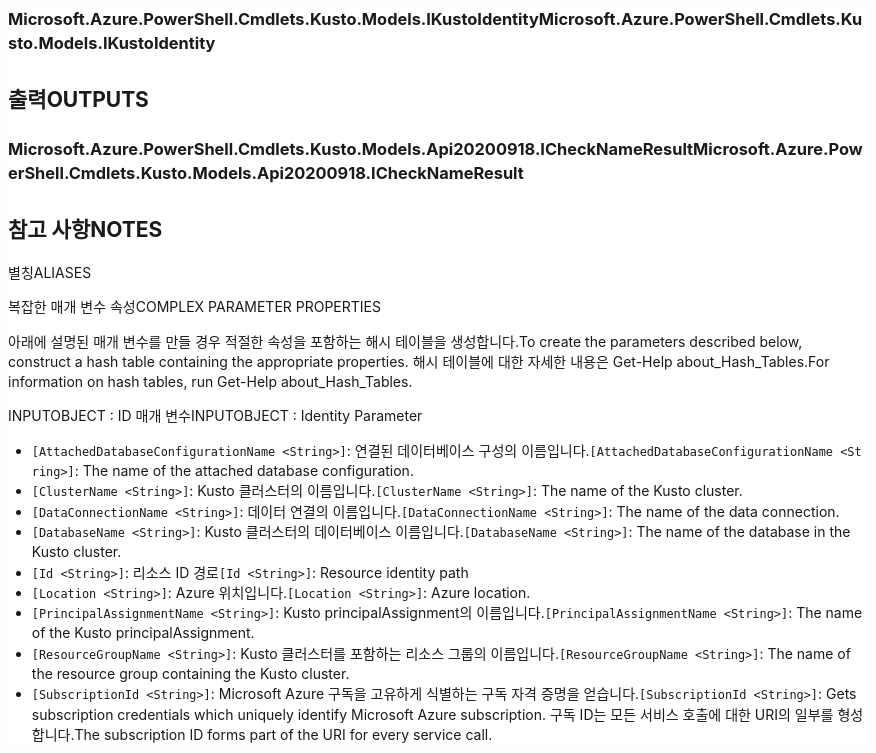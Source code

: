 ### <span data-ttu-id="192e4-137">Microsoft.Azure.PowerShell.Cmdlets.Kusto.Models.IKustoIdentity</span><span class="sxs-lookup"><span data-stu-id="192e4-137">Microsoft.Azure.PowerShell.Cmdlets.Kusto.Models.IKustoIdentity</span></span>

## <span data-ttu-id="192e4-138">출력</span><span class="sxs-lookup"><span data-stu-id="192e4-138">OUTPUTS</span></span>

### <span data-ttu-id="192e4-139">Microsoft.Azure.PowerShell.Cmdlets.Kusto.Models.Api20200918.ICheckNameResult</span><span class="sxs-lookup"><span data-stu-id="192e4-139">Microsoft.Azure.PowerShell.Cmdlets.Kusto.Models.Api20200918.ICheckNameResult</span></span>

## <span data-ttu-id="192e4-140">참고 사항</span><span class="sxs-lookup"><span data-stu-id="192e4-140">NOTES</span></span>

<span data-ttu-id="192e4-141">별칭</span><span class="sxs-lookup"><span data-stu-id="192e4-141">ALIASES</span></span>

<span data-ttu-id="192e4-142">복잡한 매개 변수 속성</span><span class="sxs-lookup"><span data-stu-id="192e4-142">COMPLEX PARAMETER PROPERTIES</span></span>

<span data-ttu-id="192e4-143">아래에 설명된 매개 변수를 만들 경우 적절한 속성을 포함하는 해시 테이블을 생성합니다.</span><span class="sxs-lookup"><span data-stu-id="192e4-143">To create the parameters described below, construct a hash table containing the appropriate properties.</span></span> <span data-ttu-id="192e4-144">해시 테이블에 대한 자세한 내용은 Get-Help about_Hash_Tables.</span><span class="sxs-lookup"><span data-stu-id="192e4-144">For information on hash tables, run Get-Help about_Hash_Tables.</span></span>


<span data-ttu-id="192e4-145">INPUTOBJECT <IKustoIdentity> : ID 매개 변수</span><span class="sxs-lookup"><span data-stu-id="192e4-145">INPUTOBJECT <IKustoIdentity>: Identity Parameter</span></span>
  - <span data-ttu-id="192e4-146">`[AttachedDatabaseConfigurationName <String>]`: 연결된 데이터베이스 구성의 이름입니다.</span><span class="sxs-lookup"><span data-stu-id="192e4-146">`[AttachedDatabaseConfigurationName <String>]`: The name of the attached database configuration.</span></span>
  - <span data-ttu-id="192e4-147">`[ClusterName <String>]`: Kusto 클러스터의 이름입니다.</span><span class="sxs-lookup"><span data-stu-id="192e4-147">`[ClusterName <String>]`: The name of the Kusto cluster.</span></span>
  - <span data-ttu-id="192e4-148">`[DataConnectionName <String>]`: 데이터 연결의 이름입니다.</span><span class="sxs-lookup"><span data-stu-id="192e4-148">`[DataConnectionName <String>]`: The name of the data connection.</span></span>
  - <span data-ttu-id="192e4-149">`[DatabaseName <String>]`: Kusto 클러스터의 데이터베이스 이름입니다.</span><span class="sxs-lookup"><span data-stu-id="192e4-149">`[DatabaseName <String>]`: The name of the database in the Kusto cluster.</span></span>
  - <span data-ttu-id="192e4-150">`[Id <String>]`: 리소스 ID 경로</span><span class="sxs-lookup"><span data-stu-id="192e4-150">`[Id <String>]`: Resource identity path</span></span>
  - <span data-ttu-id="192e4-151">`[Location <String>]`: Azure 위치입니다.</span><span class="sxs-lookup"><span data-stu-id="192e4-151">`[Location <String>]`: Azure location.</span></span>
  - <span data-ttu-id="192e4-152">`[PrincipalAssignmentName <String>]`: Kusto principalAssignment의 이름입니다.</span><span class="sxs-lookup"><span data-stu-id="192e4-152">`[PrincipalAssignmentName <String>]`: The name of the Kusto principalAssignment.</span></span>
  - <span data-ttu-id="192e4-153">`[ResourceGroupName <String>]`: Kusto 클러스터를 포함하는 리소스 그룹의 이름입니다.</span><span class="sxs-lookup"><span data-stu-id="192e4-153">`[ResourceGroupName <String>]`: The name of the resource group containing the Kusto cluster.</span></span>
  - <span data-ttu-id="192e4-154">`[SubscriptionId <String>]`: Microsoft Azure 구독을 고유하게 식별하는 구독 자격 증명을 얻습니다.</span><span class="sxs-lookup"><span data-stu-id="192e4-154">`[SubscriptionId <String>]`: Gets subscription credentials which uniquely identify Microsoft Azure subscription.</span></span> <span data-ttu-id="192e4-155">구독 ID는 모든 서비스 호출에 대한 URI의 일부를 형성합니다.</span><span class="sxs-lookup"><span data-stu-id="192e4-155">The subscription ID forms part of the URI for every service call.</span></span>
